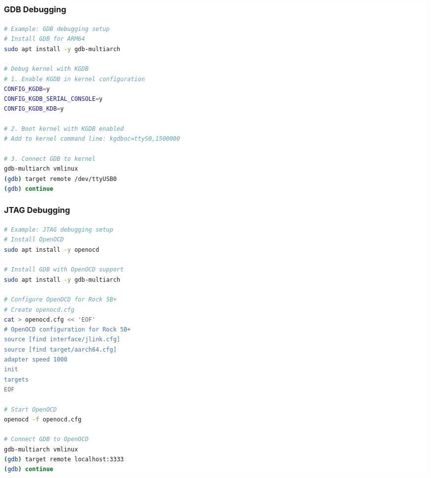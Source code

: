 ### GDB Debugging

```bash
# Example: GDB debugging setup
# Install GDB for ARM64
sudo apt install -y gdb-multiarch

# Debug kernel with KGDB
# 1. Enable KGDB in kernel configuration
CONFIG_KGDB=y
CONFIG_KGDB_SERIAL_CONSOLE=y
CONFIG_KGDB_KDB=y

# 2. Boot kernel with KGDB enabled
# Add to kernel command line: kgdboc=ttyS0,1500000

# 3. Connect GDB to kernel
gdb-multiarch vmlinux
(gdb) target remote /dev/ttyUSB0
(gdb) continue
```

### JTAG Debugging

```bash
# Example: JTAG debugging setup
# Install OpenOCD
sudo apt install -y openocd

# Install GDB with OpenOCD support
sudo apt install -y gdb-multiarch

# Configure OpenOCD for Rock 5B+
# Create openocd.cfg
cat > openocd.cfg << 'EOF'
# OpenOCD configuration for Rock 5B+
source [find interface/jlink.cfg]
source [find target/aarch64.cfg]
adapter speed 1000
init
targets
EOF

# Start OpenOCD
openocd -f openocd.cfg

# Connect GDB to OpenOCD
gdb-multiarch vmlinux
(gdb) target remote localhost:3333
(gdb) continue
```
